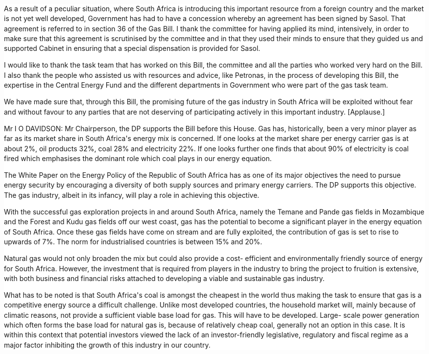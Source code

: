 As a result of a peculiar situation, where South Africa is introducing this
important resource from a foreign country and the market is not yet well
developed, Government has had to have a concession whereby an agreement has
been signed by Sasol. That agreement is referred to in section 36 of the
Gas Bill. I thank the committee for having applied its mind, intensively,
in order to make sure that this agreement is scrutinised by the committee
and in that they used their minds to ensure that they guided us and
supported Cabinet in ensuring that a special dispensation is provided for
Sasol.

I would like to thank the task team that has worked on this Bill, the
committee and all the parties who worked very hard on the Bill. I also
thank the people who assisted us with resources and advice, like Petronas,
in the process of developing this Bill, the expertise in the Central Energy
Fund and the different departments in Government who were part of the gas
task team.

We have made sure that, through this Bill, the promising future of the gas
industry in South Africa will be exploited without fear and without favour
to any parties that are not deserving of participating actively in this
important industry. [Applause.]

Mr I O DAVIDSON: Mr Chairperson, the DP supports the Bill before this
House. Gas has, historically, been a very minor player as far as its market
share in South Africa's energy mix is concerned. If one looks at the market
share per energy carrier gas is at about 2%, oil products 32%, coal 28% and
electricity 22%. If one looks further one finds that about 90% of
electricity is coal fired which emphasises the dominant role which coal
plays in our energy equation.

The White Paper on the Energy Policy of the Republic of South Africa has as
one of its major objectives the need to pursue energy security by
encouraging a diversity of both supply sources and primary energy carriers.
The DP supports this objective. The gas industry, albeit in its infancy,
will play a role in achieving this objective.

With the successful gas exploration projects in and around South Africa,
namely the Temane and Pande gas fields in Mozambique and the Forest and
Kudu gas fields off our west coast, gas has the potential to become a
significant player in the energy equation of South Africa. Once these gas
fields have come on stream and are fully exploited, the contribution of gas
is set to rise to upwards of 7%. The norm for industrialised countries is
between 15% and 20%.

Natural gas would not only broaden the mix but could also provide a cost-
efficient and environmentally friendly source of energy for South Africa.
However, the investment that is required from players in the industry to
bring the project to fruition is extensive, with both business and
financial risks attached to developing a viable and sustainable gas
industry.

What has to be noted is that South Africa's coal is amongst the cheapest in
the world thus making the task to ensure that gas is a competitive energy
source a difficult challenge. Unlike most developed countries, the
household market will, mainly because of climatic reasons, not provide a
sufficient viable base load for gas. This will have to be developed. Large-
scale power generation which often forms the base load for natural gas is,
because of relatively cheap coal, generally not an option in this case. It
is within this context that potential investors viewed the lack of an
investor-friendly legislative, regulatory and fiscal regime as a major
factor inhibiting the growth of this industry in our country.
